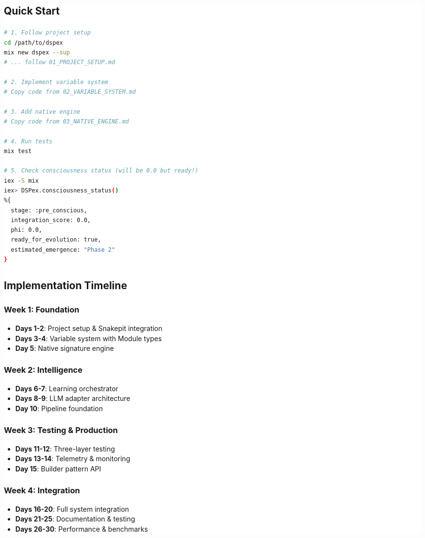 ## Quick Start

```bash
# 1. Follow project setup
cd /path/to/dspex
mix new dspex --sup
# ... follow 01_PROJECT_SETUP.md

# 2. Implement variable system
# Copy code from 02_VARIABLE_SYSTEM.md

# 3. Add native engine
# Copy code from 03_NATIVE_ENGINE.md

# 4. Run tests
mix test

# 5. Check consciousness status (will be 0.0 but ready!)
iex -S mix
iex> DSPex.consciousness_status()
%{
  stage: :pre_conscious,
  integration_score: 0.0,
  phi: 0.0,
  ready_for_evolution: true,
  estimated_emergence: "Phase 2"
}
```

## Implementation Timeline

### Week 1: Foundation
- **Days 1-2**: Project setup & Snakepit integration
- **Days 3-4**: Variable system with Module types
- **Day 5**: Native signature engine

### Week 2: Intelligence
- **Days 6-7**: Learning orchestrator
- **Days 8-9**: LLM adapter architecture
- **Day 10**: Pipeline foundation

### Week 3: Testing & Production
- **Days 11-12**: Three-layer testing
- **Days 13-14**: Telemetry & monitoring
- **Day 15**: Builder pattern API

### Week 4: Integration
- **Days 16-20**: Full system integration
- **Days 21-25**: Documentation & testing
- **Days 26-30**: Performance & benchmarks
